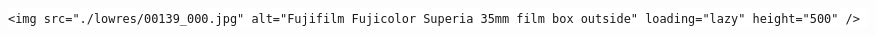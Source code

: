 	<img src="./lowres/00139_000.jpg" alt="Fujifilm Fujicolor Superia 35mm film box outside" loading="lazy" height="500" />
</a>
